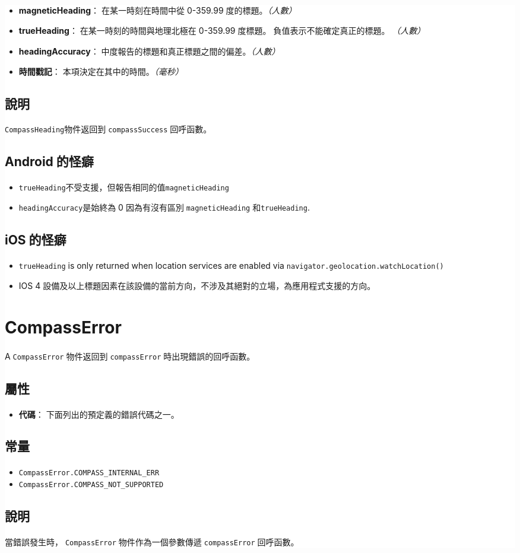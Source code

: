 *   **magneticHeading**： 在某一時刻在時間中從 0-359.99 度的標題。*（人數）*

*   **trueHeading**： 在某一時刻的時間與地理北極在 0-359.99 度標題。 負值表示不能確定真正的標題。 *（人數）*

*   **headingAccuracy**： 中度報告的標題和真正標題之間的偏差。*（人數）*

*   **時間戳記**： 本項決定在其中的時間。*（毫秒）*

## 說明

`CompassHeading`物件返回到 `compassSuccess` 回呼函數。

## Android 的怪癖

*   `trueHeading`不受支援，但報告相同的值`magneticHeading`

*   `headingAccuracy`是始終為 0 因為有沒有區別 `magneticHeading` 和`trueHeading`.

## iOS 的怪癖

*   `trueHeading` is only returned when location services are enabled via `navigator.geolocation.watchLocation()`

*   IOS 4 設備及以上標題因素在該設備的當前方向，不涉及其絕對的立場，為應用程式支援的方向。


# CompassError

A `CompassError` 物件返回到 `compassError` 時出現錯誤的回呼函數。

## 屬性

*   **代碼**： 下面列出的預定義的錯誤代碼之一。

## 常量

*   `CompassError.COMPASS_INTERNAL_ERR`
*   `CompassError.COMPASS_NOT_SUPPORTED`

## 說明

當錯誤發生時， `CompassError` 物件作為一個參數傳遞 `compassError` 回呼函數。
